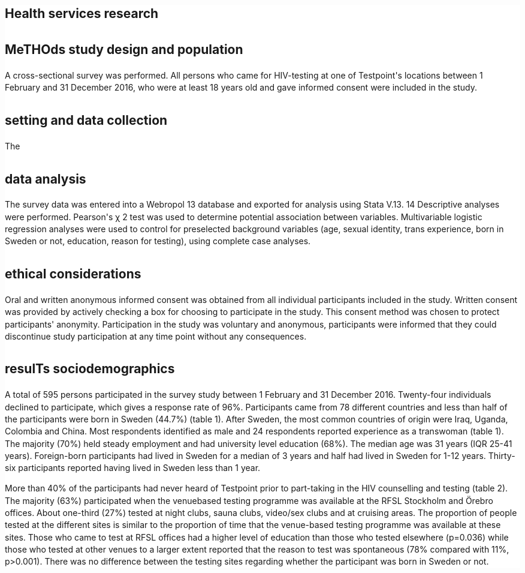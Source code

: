 
## Health services research


## MeTHOds study design and population

A cross-sectional survey was performed. All persons who came for HIV-testing at one of Testpoint's locations between 1 February and 31 December 2016, who were at least 18 years old and gave informed consent were included in the study.


## setting and data collection

The 


## data analysis

The survey data was entered into a Webropol 13 database and exported for analysis using Stata V.13. 14 Descriptive analyses were performed. Pearson's χ 2 test was used to determine potential association between variables. Multivariable logistic regression analyses were used to control for preselected background variables (age, sexual identity, trans experience, born in Sweden or not, education, reason for testing), using complete case analyses.


## ethical considerations

Oral and written anonymous informed consent was obtained from all individual participants included in the study. Written consent was provided by actively checking a box for choosing to participate in the study. This consent method was chosen to protect participants' anonymity. Participation in the study was voluntary and anonymous, participants were informed that they could discontinue study participation at any time point without any consequences.


## resulTs sociodemographics

A total of 595 persons participated in the survey study between 1 February and 31 December 2016. Twenty-four individuals declined to participate, which gives a response rate of 96%. Participants came from 78 different countries and less than half of the participants were born in Sweden (44.7%) (table 1). After Sweden, the most common countries of origin were Iraq, Uganda, Colombia and China. Most respondents identified as male and 24 respondents reported experience as a transwoman (table 1). The majority (70%) held steady employment and had university level education (68%). The median age was 31 years (IQR 25-41 years). Foreign-born participants had lived in Sweden for a median of 3 years and half had lived in Sweden for 1-12 years. Thirty-six participants reported having lived in Sweden less than 1 year.

More than 40% of the participants had never heard of Testpoint prior to part-taking in the HIV counselling and testing (table 2). The majority (63%) participated when the venuebased testing programme was available at the RFSL Stockholm and Örebro offices. About one-third (27%) tested at night clubs, sauna clubs, video/sex clubs and at cruising areas. The proportion of people tested at the different sites is similar to the proportion of time that the venue-based testing programme was available at these sites. Those who came to test at RFSL offices had a higher level of education than those who tested elsewhere (p=0.036) while those who tested at other venues to a larger extent reported that the reason to test was spontaneous (78% compared with 11%, p>0.001). There was no difference between the testing sites regarding whether the participant was born in Sweden or not.
